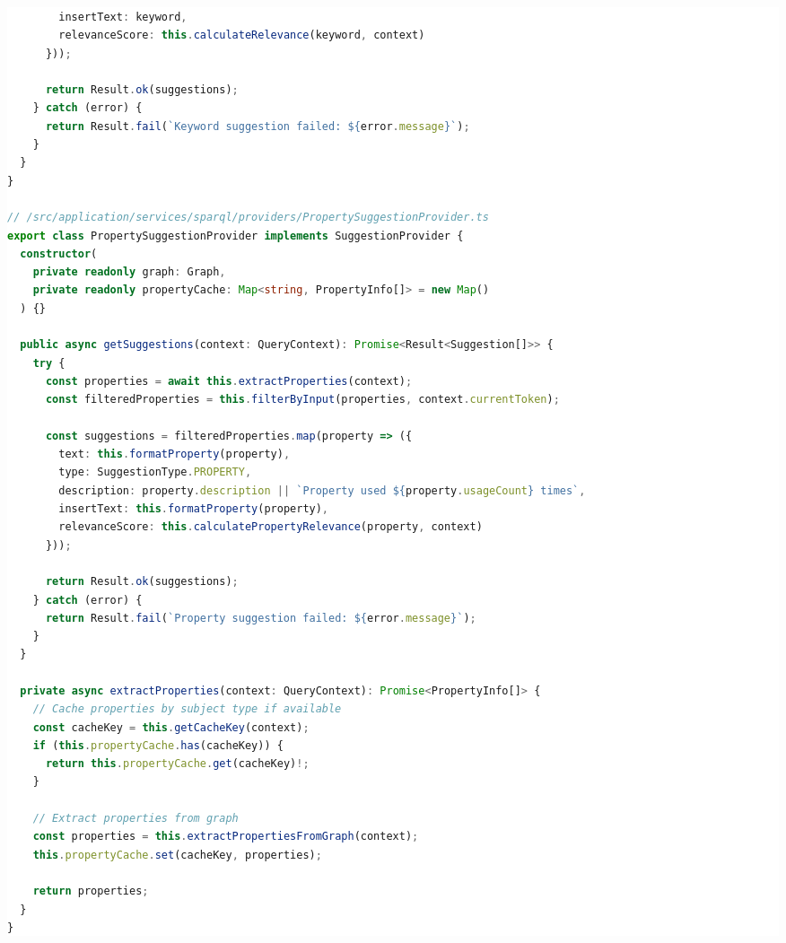 ```typescript
        insertText: keyword,
        relevanceScore: this.calculateRelevance(keyword, context)
      }));

      return Result.ok(suggestions);
    } catch (error) {
      return Result.fail(`Keyword suggestion failed: ${error.message}`);
    }
  }
}

// /src/application/services/sparql/providers/PropertySuggestionProvider.ts
export class PropertySuggestionProvider implements SuggestionProvider {
  constructor(
    private readonly graph: Graph,
    private readonly propertyCache: Map<string, PropertyInfo[]> = new Map()
  ) {}

  public async getSuggestions(context: QueryContext): Promise<Result<Suggestion[]>> {
    try {
      const properties = await this.extractProperties(context);
      const filteredProperties = this.filterByInput(properties, context.currentToken);
      
      const suggestions = filteredProperties.map(property => ({
        text: this.formatProperty(property),
        type: SuggestionType.PROPERTY,
        description: property.description || `Property used ${property.usageCount} times`,
        insertText: this.formatProperty(property),
        relevanceScore: this.calculatePropertyRelevance(property, context)
      }));

      return Result.ok(suggestions);
    } catch (error) {
      return Result.fail(`Property suggestion failed: ${error.message}`);
    }
  }

  private async extractProperties(context: QueryContext): Promise<PropertyInfo[]> {
    // Cache properties by subject type if available
    const cacheKey = this.getCacheKey(context);
    if (this.propertyCache.has(cacheKey)) {
      return this.propertyCache.get(cacheKey)!;
    }

    // Extract properties from graph
    const properties = this.extractPropertiesFromGraph(context);
    this.propertyCache.set(cacheKey, properties);
    
    return properties;
  }
}
```
